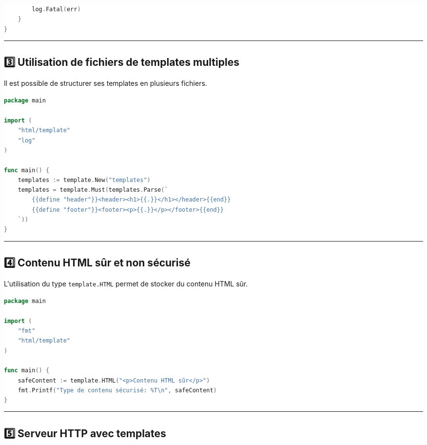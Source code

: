 ```go
		log.Fatal(err)
	}
}
```

---

## 3️⃣ Utilisation de fichiers de templates multiples

Il est possible de structurer ses templates en plusieurs fichiers.

```go
package main

import (
	"html/template"
	"log"
)

func main() {
	templates := template.New("templates")
	templates = template.Must(templates.Parse(`
		{{define "header"}}<header><h1>{{.}}</h1></header>{{end}}
		{{define "footer"}}<footer><p>{{.}}</p></footer>{{end}}
	`))
}
```

---

## 4️⃣ Contenu HTML sûr et non sécurisé

L'utilisation du type `template.HTML` permet de stocker du contenu HTML sûr.

```go
package main

import (
	"fmt"
	"html/template"
)

func main() {
	safeContent := template.HTML("<p>Contenu HTML sûr</p>")
	fmt.Printf("Type de contenu sécurisé: %T\n", safeContent)
}
```

---

## 5️⃣ Serveur HTTP avec templates
